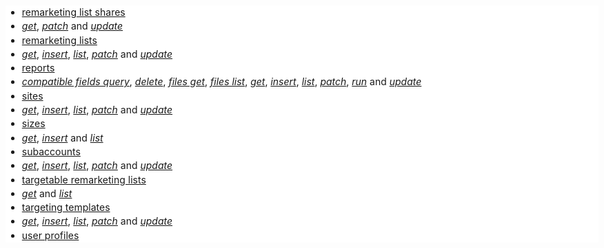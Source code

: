 * [remarketing list shares](https://docs.rs/google-dfareporting3d3/5.0.5+20220104/google_dfareporting3d3/api::RemarketingListShare)
 * [*get*](https://docs.rs/google-dfareporting3d3/5.0.5+20220104/google_dfareporting3d3/api::RemarketingListShareGetCall), [*patch*](https://docs.rs/google-dfareporting3d3/5.0.5+20220104/google_dfareporting3d3/api::RemarketingListSharePatchCall) and [*update*](https://docs.rs/google-dfareporting3d3/5.0.5+20220104/google_dfareporting3d3/api::RemarketingListShareUpdateCall)
* [remarketing lists](https://docs.rs/google-dfareporting3d3/5.0.5+20220104/google_dfareporting3d3/api::RemarketingList)
 * [*get*](https://docs.rs/google-dfareporting3d3/5.0.5+20220104/google_dfareporting3d3/api::RemarketingListGetCall), [*insert*](https://docs.rs/google-dfareporting3d3/5.0.5+20220104/google_dfareporting3d3/api::RemarketingListInsertCall), [*list*](https://docs.rs/google-dfareporting3d3/5.0.5+20220104/google_dfareporting3d3/api::RemarketingListListCall), [*patch*](https://docs.rs/google-dfareporting3d3/5.0.5+20220104/google_dfareporting3d3/api::RemarketingListPatchCall) and [*update*](https://docs.rs/google-dfareporting3d3/5.0.5+20220104/google_dfareporting3d3/api::RemarketingListUpdateCall)
* [reports](https://docs.rs/google-dfareporting3d3/5.0.5+20220104/google_dfareporting3d3/api::Report)
 * [*compatible fields query*](https://docs.rs/google-dfareporting3d3/5.0.5+20220104/google_dfareporting3d3/api::ReportCompatibleFieldQueryCall), [*delete*](https://docs.rs/google-dfareporting3d3/5.0.5+20220104/google_dfareporting3d3/api::ReportDeleteCall), [*files get*](https://docs.rs/google-dfareporting3d3/5.0.5+20220104/google_dfareporting3d3/api::ReportFileGetCall), [*files list*](https://docs.rs/google-dfareporting3d3/5.0.5+20220104/google_dfareporting3d3/api::ReportFileListCall), [*get*](https://docs.rs/google-dfareporting3d3/5.0.5+20220104/google_dfareporting3d3/api::ReportGetCall), [*insert*](https://docs.rs/google-dfareporting3d3/5.0.5+20220104/google_dfareporting3d3/api::ReportInsertCall), [*list*](https://docs.rs/google-dfareporting3d3/5.0.5+20220104/google_dfareporting3d3/api::ReportListCall), [*patch*](https://docs.rs/google-dfareporting3d3/5.0.5+20220104/google_dfareporting3d3/api::ReportPatchCall), [*run*](https://docs.rs/google-dfareporting3d3/5.0.5+20220104/google_dfareporting3d3/api::ReportRunCall) and [*update*](https://docs.rs/google-dfareporting3d3/5.0.5+20220104/google_dfareporting3d3/api::ReportUpdateCall)
* [sites](https://docs.rs/google-dfareporting3d3/5.0.5+20220104/google_dfareporting3d3/api::Site)
 * [*get*](https://docs.rs/google-dfareporting3d3/5.0.5+20220104/google_dfareporting3d3/api::SiteGetCall), [*insert*](https://docs.rs/google-dfareporting3d3/5.0.5+20220104/google_dfareporting3d3/api::SiteInsertCall), [*list*](https://docs.rs/google-dfareporting3d3/5.0.5+20220104/google_dfareporting3d3/api::SiteListCall), [*patch*](https://docs.rs/google-dfareporting3d3/5.0.5+20220104/google_dfareporting3d3/api::SitePatchCall) and [*update*](https://docs.rs/google-dfareporting3d3/5.0.5+20220104/google_dfareporting3d3/api::SiteUpdateCall)
* [sizes](https://docs.rs/google-dfareporting3d3/5.0.5+20220104/google_dfareporting3d3/api::Size)
 * [*get*](https://docs.rs/google-dfareporting3d3/5.0.5+20220104/google_dfareporting3d3/api::SizeGetCall), [*insert*](https://docs.rs/google-dfareporting3d3/5.0.5+20220104/google_dfareporting3d3/api::SizeInsertCall) and [*list*](https://docs.rs/google-dfareporting3d3/5.0.5+20220104/google_dfareporting3d3/api::SizeListCall)
* [subaccounts](https://docs.rs/google-dfareporting3d3/5.0.5+20220104/google_dfareporting3d3/api::Subaccount)
 * [*get*](https://docs.rs/google-dfareporting3d3/5.0.5+20220104/google_dfareporting3d3/api::SubaccountGetCall), [*insert*](https://docs.rs/google-dfareporting3d3/5.0.5+20220104/google_dfareporting3d3/api::SubaccountInsertCall), [*list*](https://docs.rs/google-dfareporting3d3/5.0.5+20220104/google_dfareporting3d3/api::SubaccountListCall), [*patch*](https://docs.rs/google-dfareporting3d3/5.0.5+20220104/google_dfareporting3d3/api::SubaccountPatchCall) and [*update*](https://docs.rs/google-dfareporting3d3/5.0.5+20220104/google_dfareporting3d3/api::SubaccountUpdateCall)
* [targetable remarketing lists](https://docs.rs/google-dfareporting3d3/5.0.5+20220104/google_dfareporting3d3/api::TargetableRemarketingList)
 * [*get*](https://docs.rs/google-dfareporting3d3/5.0.5+20220104/google_dfareporting3d3/api::TargetableRemarketingListGetCall) and [*list*](https://docs.rs/google-dfareporting3d3/5.0.5+20220104/google_dfareporting3d3/api::TargetableRemarketingListListCall)
* [targeting templates](https://docs.rs/google-dfareporting3d3/5.0.5+20220104/google_dfareporting3d3/api::TargetingTemplate)
 * [*get*](https://docs.rs/google-dfareporting3d3/5.0.5+20220104/google_dfareporting3d3/api::TargetingTemplateGetCall), [*insert*](https://docs.rs/google-dfareporting3d3/5.0.5+20220104/google_dfareporting3d3/api::TargetingTemplateInsertCall), [*list*](https://docs.rs/google-dfareporting3d3/5.0.5+20220104/google_dfareporting3d3/api::TargetingTemplateListCall), [*patch*](https://docs.rs/google-dfareporting3d3/5.0.5+20220104/google_dfareporting3d3/api::TargetingTemplatePatchCall) and [*update*](https://docs.rs/google-dfareporting3d3/5.0.5+20220104/google_dfareporting3d3/api::TargetingTemplateUpdateCall)
* [user profiles](https://docs.rs/google-dfareporting3d3/5.0.5+20220104/google_dfareporting3d3/api::UserProfile)